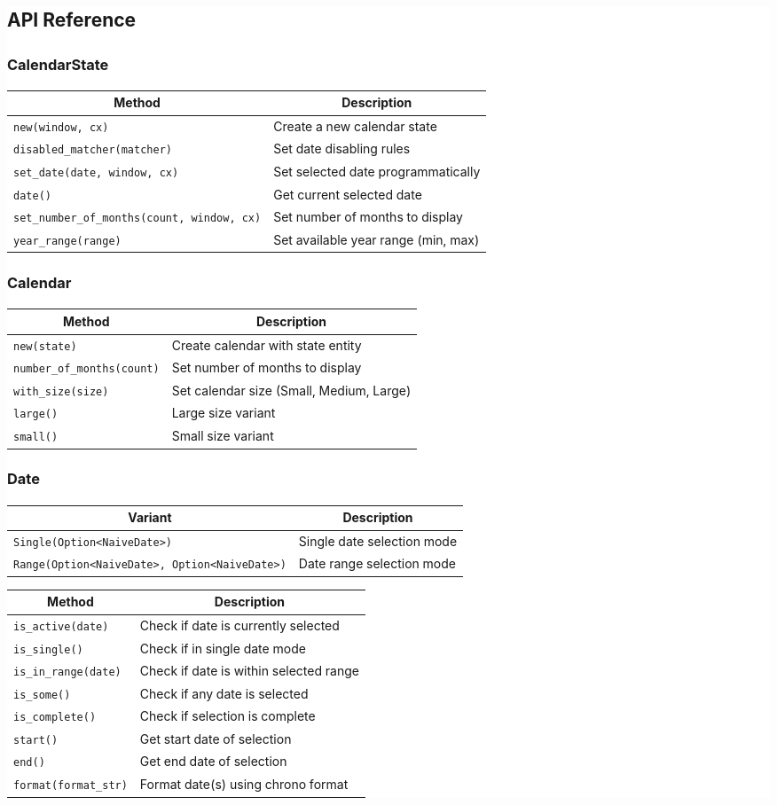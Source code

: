 ## API Reference

### CalendarState

| Method                                    | Description                         |
| ----------------------------------------- | ----------------------------------- |
| `new(window, cx)`                         | Create a new calendar state         |
| `disabled_matcher(matcher)`               | Set date disabling rules            |
| `set_date(date, window, cx)`              | Set selected date programmatically  |
| `date()`                                  | Get current selected date           |
| `set_number_of_months(count, window, cx)` | Set number of months to display     |
| `year_range(range)`                       | Set available year range (min, max) |

### Calendar

| Method                    | Description                              |
| ------------------------- | ---------------------------------------- |
| `new(state)`              | Create calendar with state entity        |
| `number_of_months(count)` | Set number of months to display          |
| `with_size(size)`         | Set calendar size (Small, Medium, Large) |
| `large()`                 | Large size variant                       |
| `small()`                 | Small size variant                       |

### Date

| Variant                                       | Description                |
| --------------------------------------------- | -------------------------- |
| `Single(Option<NaiveDate>)`                   | Single date selection mode |
| `Range(Option<NaiveDate>, Option<NaiveDate>)` | Date range selection mode  |

| Method               | Description                            |
| -------------------- | -------------------------------------- |
| `is_active(date)`    | Check if date is currently selected    |
| `is_single()`        | Check if in single date mode           |
| `is_in_range(date)`  | Check if date is within selected range |
| `is_some()`          | Check if any date is selected          |
| `is_complete()`      | Check if selection is complete         |
| `start()`            | Get start date of selection            |
| `end()`              | Get end date of selection              |
| `format(format_str)` | Format date(s) using chrono format     |
